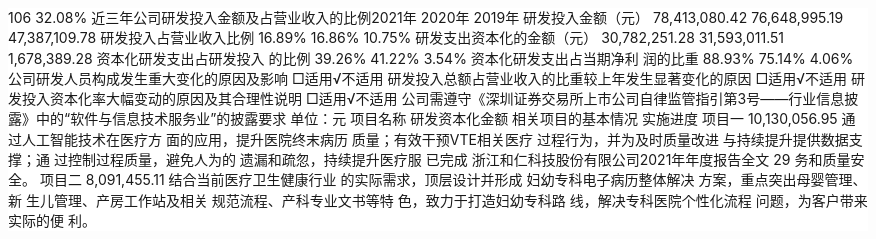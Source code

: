 106
32.08%
近三年公司研发投入金额及占营业收入的比例2021年
2020年
2019年
研发投入金额（元）
78,413,080.42
76,648,995.19
47,387,109.78
研发投入占营业收入比例
16.89%
16.86%
10.75%
研发支出资本化的金额（元）
30,782,251.28
31,593,011.51
1,678,389.28
资本化研发支出占研发投入
的比例
39.26%
41.22%
3.54%
资本化研发支出占当期净利
润的比重
88.93%
75.14%
4.06%
公司研发人员构成发生重大变化的原因及影响
□适用√不适用
研发投入总额占营业收入的比重较上年发生显著变化的原因
□适用√不适用
研发投入资本化率大幅变动的原因及其合理性说明
□适用√不适用
公司需遵守《深圳证券交易所上市公司自律监管指引第3号——行业信息披露》中的“软件与信息技术服务业”的披露要求
单位：元
项目名称
研发资本化金额
相关项目的基本情况
实施进度
项目一
10,130,056.95
通过人工智能技术在医疗方
面的应用，提升医院终末病历
质量；有效干预VTE相关医疗
过程行为，并为及时质量改进
与持续提升提供数据支撑；通
过控制过程质量，避免人为的
遗漏和疏忽，持续提升医疗服
已完成
浙江和仁科技股份有限公司2021年年度报告全文
29
务和质量安全。
项目二
8,091,455.11
结合当前医疗卫生健康行业
的实际需求，顶层设计并形成
妇幼专科电子病历整体解决
方案，重点突出母婴管理、新
生儿管理、产房工作站及相关
规范流程、产科专业文书等特
色，致力于打造妇幼专科路
线，解决专科医院个性化流程
问题，为客户带来实际的便
利。